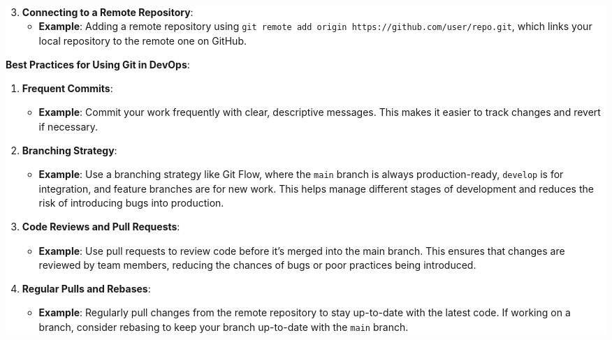 3. **Connecting to a Remote Repository**:
   - **Example**: Adding a remote repository using `git remote add origin https://github.com/user/repo.git`, which links your local repository to the remote one on GitHub.

**Best Practices for Using Git in DevOps**:

1. **Frequent Commits**:
   - **Example**: Commit your work frequently with clear, descriptive messages. This makes it easier to track changes and revert if necessary.

2. **Branching Strategy**:
   - **Example**: Use a branching strategy like Git Flow, where the `main` branch is always production-ready, `develop` is for integration, and feature branches are for new work. This helps manage different stages of development and reduces the risk of introducing bugs into production.

3. **Code Reviews and Pull Requests**:
   - **Example**: Use pull requests to review code before it’s merged into the main branch. This ensures that changes are reviewed by team members, reducing the chances of bugs or poor practices being introduced.

4. **Regular Pulls and Rebases**:
   - **Example**: Regularly pull changes from the remote repository to stay up-to-date with the latest code. If working on a branch, consider rebasing to keep your branch up-to-date with the `main` branch.


